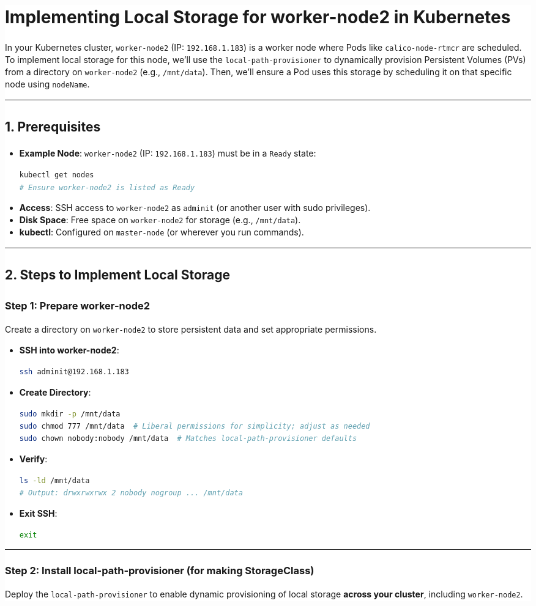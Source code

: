 # **Implementing Local Storage for worker-node2 in Kubernetes**

In your Kubernetes cluster, `worker-node2` (IP: `192.168.1.183`) is a worker node where Pods like `calico-node-rtmcr` are scheduled. To implement local storage for this node, we’ll use the `local-path-provisioner` to dynamically provision Persistent Volumes (PVs) from a directory on `worker-node2` (e.g., `/mnt/data`). Then, we’ll ensure a Pod uses this storage by scheduling it on that specific node using `nodeName`.

---

## **1. Prerequisites**
- **Example Node**: `worker-node2` (IP: `192.168.1.183`) must be in a `Ready` state:
  ```bash
  kubectl get nodes
  # Ensure worker-node2 is listed as Ready
  ```
- **Access**: SSH access to `worker-node2` as `adminit` (or another user with sudo privileges).
- **Disk Space**: Free space on `worker-node2` for storage (e.g., `/mnt/data`).
- **kubectl**: Configured on `master-node` (or wherever you run commands).

---

## **2. Steps to Implement Local Storage**

### **Step 1: Prepare worker-node2**
Create a directory on `worker-node2` to store persistent data and set appropriate permissions.

- **SSH into worker-node2**:
  ```bash
  ssh adminit@192.168.1.183
  ```
- **Create Directory**:
  ```bash
  sudo mkdir -p /mnt/data
  sudo chmod 777 /mnt/data  # Liberal permissions for simplicity; adjust as needed
  sudo chown nobody:nobody /mnt/data  # Matches local-path-provisioner defaults
  ```
- **Verify**:
  ```bash
  ls -ld /mnt/data
  # Output: drwxrwxrwx 2 nobody nogroup ... /mnt/data
  ```
- **Exit SSH**:
  ```bash
  exit
  ```

---

### **Step 2: Install local-path-provisioner** (for making StorageClass)
Deploy the `local-path-provisioner` to enable dynamic provisioning of local storage **across your cluster**, including `worker-node2`.
